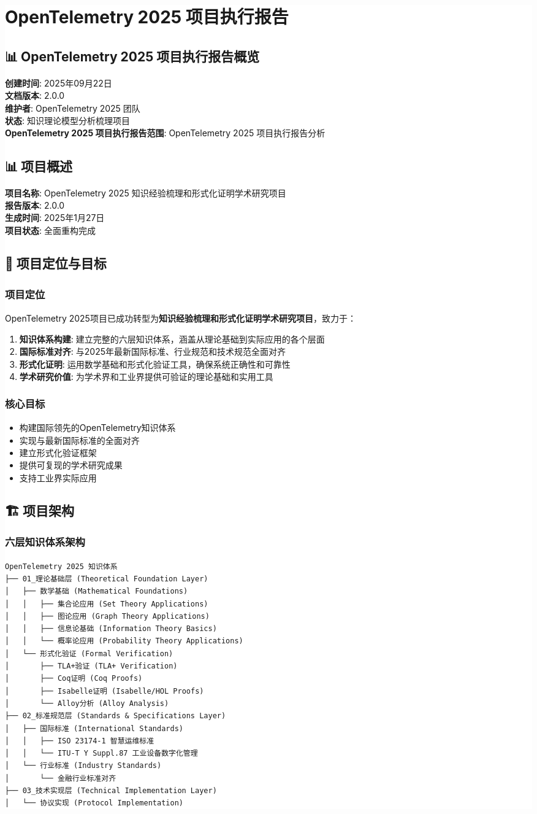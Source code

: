 # OpenTelemetry 2025 项目执行报告

## 📊 OpenTelemetry 2025 项目执行报告概览

**创建时间**: 2025年09月22日  
**文档版本**: 2.0.0  
**维护者**: OpenTelemetry 2025 团队  
**状态**: 知识理论模型分析梳理项目  
**OpenTelemetry 2025 项目执行报告范围**: OpenTelemetry 2025 项目执行报告分析

## 📊 项目概述

**项目名称**: OpenTelemetry 2025 知识经验梳理和形式化证明学术研究项目  
**报告版本**: 2.0.0  
**生成时间**: 2025年1月27日  
**项目状态**: 全面重构完成  

## 🎯 项目定位与目标

### 项目定位

OpenTelemetry 2025项目已成功转型为**知识经验梳理和形式化证明学术研究项目**，致力于：

1. **知识体系构建**: 建立完整的六层知识体系，涵盖从理论基础到实际应用的各个层面
2. **国际标准对齐**: 与2025年最新国际标准、行业规范和技术规范全面对齐
3. **形式化证明**: 运用数学基础和形式化验证工具，确保系统正确性和可靠性
4. **学术研究价值**: 为学术界和工业界提供可验证的理论基础和实用工具

### 核心目标

- 构建国际领先的OpenTelemetry知识体系
- 实现与最新国际标准的全面对齐
- 建立形式化验证框架
- 提供可复现的学术研究成果
- 支持工业界实际应用

## 🏗️ 项目架构

### 六层知识体系架构

```text
OpenTelemetry 2025 知识体系
├── 01_理论基础层 (Theoretical Foundation Layer)
│   ├── 数学基础 (Mathematical Foundations)
│   │   ├── 集合论应用 (Set Theory Applications)
│   │   ├── 图论应用 (Graph Theory Applications)
│   │   ├── 信息论基础 (Information Theory Basics)
│   │   └── 概率论应用 (Probability Theory Applications)
│   └── 形式化验证 (Formal Verification)
│       ├── TLA+验证 (TLA+ Verification)
│       ├── Coq证明 (Coq Proofs)
│       ├── Isabelle证明 (Isabelle/HOL Proofs)
│       └── Alloy分析 (Alloy Analysis)
├── 02_标准规范层 (Standards & Specifications Layer)
│   ├── 国际标准 (International Standards)
│   │   ├── ISO 23174-1 智慧运维标准
│   │   └── ITU-T Y Suppl.87 工业设备数字化管理
│   └── 行业标准 (Industry Standards)
│       └── 金融行业标准对齐
├── 03_技术实现层 (Technical Implementation Layer)
│   └── 协议实现 (Protocol Implementation)
```